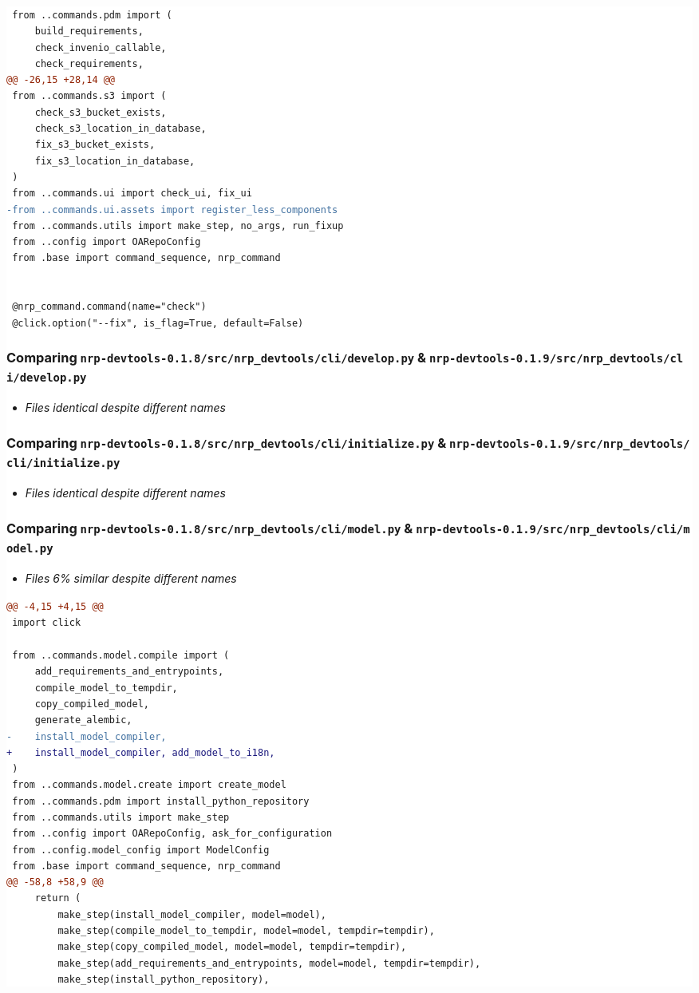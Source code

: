 ```diff
 from ..commands.pdm import (
     build_requirements,
     check_invenio_callable,
     check_requirements,
@@ -26,15 +28,14 @@
 from ..commands.s3 import (
     check_s3_bucket_exists,
     check_s3_location_in_database,
     fix_s3_bucket_exists,
     fix_s3_location_in_database,
 )
 from ..commands.ui import check_ui, fix_ui
-from ..commands.ui.assets import register_less_components
 from ..commands.utils import make_step, no_args, run_fixup
 from ..config import OARepoConfig
 from .base import command_sequence, nrp_command
 
 
 @nrp_command.command(name="check")
 @click.option("--fix", is_flag=True, default=False)
```

### Comparing `nrp-devtools-0.1.8/src/nrp_devtools/cli/develop.py` & `nrp-devtools-0.1.9/src/nrp_devtools/cli/develop.py`

 * *Files identical despite different names*

### Comparing `nrp-devtools-0.1.8/src/nrp_devtools/cli/initialize.py` & `nrp-devtools-0.1.9/src/nrp_devtools/cli/initialize.py`

 * *Files identical despite different names*

### Comparing `nrp-devtools-0.1.8/src/nrp_devtools/cli/model.py` & `nrp-devtools-0.1.9/src/nrp_devtools/cli/model.py`

 * *Files 6% similar despite different names*

```diff
@@ -4,15 +4,15 @@
 import click
 
 from ..commands.model.compile import (
     add_requirements_and_entrypoints,
     compile_model_to_tempdir,
     copy_compiled_model,
     generate_alembic,
-    install_model_compiler,
+    install_model_compiler, add_model_to_i18n,
 )
 from ..commands.model.create import create_model
 from ..commands.pdm import install_python_repository
 from ..commands.utils import make_step
 from ..config import OARepoConfig, ask_for_configuration
 from ..config.model_config import ModelConfig
 from .base import command_sequence, nrp_command
@@ -58,8 +58,9 @@
     return (
         make_step(install_model_compiler, model=model),
         make_step(compile_model_to_tempdir, model=model, tempdir=tempdir),
         make_step(copy_compiled_model, model=model, tempdir=tempdir),
         make_step(add_requirements_and_entrypoints, model=model, tempdir=tempdir),
         make_step(install_python_repository),
```